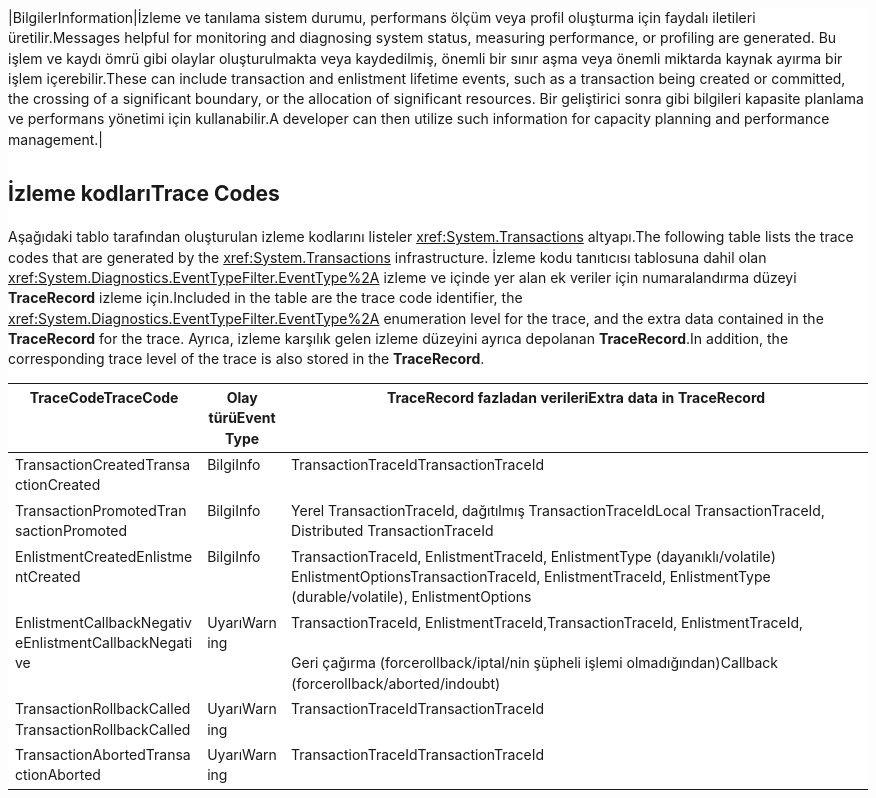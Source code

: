 |<span data-ttu-id="9ac40-142">Bilgiler</span><span class="sxs-lookup"><span data-stu-id="9ac40-142">Information</span></span>|<span data-ttu-id="9ac40-143">İzleme ve tanılama sistem durumu, performans ölçüm veya profil oluşturma için faydalı iletileri üretilir.</span><span class="sxs-lookup"><span data-stu-id="9ac40-143">Messages helpful for monitoring and diagnosing system status, measuring performance, or profiling are generated.</span></span> <span data-ttu-id="9ac40-144">Bu işlem ve kaydı ömrü gibi olaylar oluşturulmakta veya kaydedilmiş, önemli bir sınır aşma veya önemli miktarda kaynak ayırma bir işlem içerebilir.</span><span class="sxs-lookup"><span data-stu-id="9ac40-144">These can include transaction and enlistment lifetime events, such as a transaction being created or committed, the crossing of a significant boundary, or the allocation of significant resources.</span></span> <span data-ttu-id="9ac40-145">Bir geliştirici sonra gibi bilgileri kapasite planlama ve performans yönetimi için kullanabilir.</span><span class="sxs-lookup"><span data-stu-id="9ac40-145">A developer can then utilize such information for capacity planning and performance management.</span></span>|  
  
## <a name="trace-codes"></a><span data-ttu-id="9ac40-146">İzleme kodları</span><span class="sxs-lookup"><span data-stu-id="9ac40-146">Trace Codes</span></span>  
 <span data-ttu-id="9ac40-147">Aşağıdaki tablo tarafından oluşturulan izleme kodlarını listeler <xref:System.Transactions> altyapı.</span><span class="sxs-lookup"><span data-stu-id="9ac40-147">The following table lists the trace codes that are generated by the <xref:System.Transactions> infrastructure.</span></span> <span data-ttu-id="9ac40-148">İzleme kodu tanıtıcısı tablosuna dahil olan <xref:System.Diagnostics.EventTypeFilter.EventType%2A> izleme ve içinde yer alan ek veriler için numaralandırma düzeyi **TraceRecord** izleme için.</span><span class="sxs-lookup"><span data-stu-id="9ac40-148">Included in the table are the trace code identifier, the <xref:System.Diagnostics.EventTypeFilter.EventType%2A> enumeration level for the trace, and the extra data contained in the **TraceRecord** for the trace.</span></span> <span data-ttu-id="9ac40-149">Ayrıca, izleme karşılık gelen izleme düzeyini ayrıca depolanan **TraceRecord**.</span><span class="sxs-lookup"><span data-stu-id="9ac40-149">In addition, the corresponding trace level of the trace is also stored in the **TraceRecord**.</span></span>  
  
|<span data-ttu-id="9ac40-150">TraceCode</span><span class="sxs-lookup"><span data-stu-id="9ac40-150">TraceCode</span></span>|<span data-ttu-id="9ac40-151">Olay türü</span><span class="sxs-lookup"><span data-stu-id="9ac40-151">EventType</span></span>|<span data-ttu-id="9ac40-152">TraceRecord fazladan verileri</span><span class="sxs-lookup"><span data-stu-id="9ac40-152">Extra data in TraceRecord</span></span>|  
|---------------|---------------|-------------------------------|  
|<span data-ttu-id="9ac40-153">TransactionCreated</span><span class="sxs-lookup"><span data-stu-id="9ac40-153">TransactionCreated</span></span>|<span data-ttu-id="9ac40-154">Bilgi</span><span class="sxs-lookup"><span data-stu-id="9ac40-154">Info</span></span>|<span data-ttu-id="9ac40-155">TransactionTraceId</span><span class="sxs-lookup"><span data-stu-id="9ac40-155">TransactionTraceId</span></span>|  
|<span data-ttu-id="9ac40-156">TransactionPromoted</span><span class="sxs-lookup"><span data-stu-id="9ac40-156">TransactionPromoted</span></span>|<span data-ttu-id="9ac40-157">Bilgi</span><span class="sxs-lookup"><span data-stu-id="9ac40-157">Info</span></span>|<span data-ttu-id="9ac40-158">Yerel TransactionTraceId, dağıtılmış TransactionTraceId</span><span class="sxs-lookup"><span data-stu-id="9ac40-158">Local TransactionTraceId, Distributed TransactionTraceId</span></span>|  
|<span data-ttu-id="9ac40-159">EnlistmentCreated</span><span class="sxs-lookup"><span data-stu-id="9ac40-159">EnlistmentCreated</span></span>|<span data-ttu-id="9ac40-160">Bilgi</span><span class="sxs-lookup"><span data-stu-id="9ac40-160">Info</span></span>|<span data-ttu-id="9ac40-161">TransactionTraceId, EnlistmentTraceId, EnlistmentType (dayanıklı/volatile) EnlistmentOptions</span><span class="sxs-lookup"><span data-stu-id="9ac40-161">TransactionTraceId, EnlistmentTraceId, EnlistmentType (durable/volatile), EnlistmentOptions</span></span>|  
|<span data-ttu-id="9ac40-162">EnlistmentCallbackNegative</span><span class="sxs-lookup"><span data-stu-id="9ac40-162">EnlistmentCallbackNegative</span></span>|<span data-ttu-id="9ac40-163">Uyarı</span><span class="sxs-lookup"><span data-stu-id="9ac40-163">Warning</span></span>|<span data-ttu-id="9ac40-164">TransactionTraceId, EnlistmentTraceId,</span><span class="sxs-lookup"><span data-stu-id="9ac40-164">TransactionTraceId, EnlistmentTraceId,</span></span><br /><br /> <span data-ttu-id="9ac40-165">Geri çağırma (forcerollback/iptal/nin şüpheli işlemi olmadığından)</span><span class="sxs-lookup"><span data-stu-id="9ac40-165">Callback (forcerollback/aborted/indoubt)</span></span>|  
|<span data-ttu-id="9ac40-166">TransactionRollbackCalled</span><span class="sxs-lookup"><span data-stu-id="9ac40-166">TransactionRollbackCalled</span></span>|<span data-ttu-id="9ac40-167">Uyarı</span><span class="sxs-lookup"><span data-stu-id="9ac40-167">Warning</span></span>|<span data-ttu-id="9ac40-168">TransactionTraceId</span><span class="sxs-lookup"><span data-stu-id="9ac40-168">TransactionTraceId</span></span>|  
|<span data-ttu-id="9ac40-169">TransactionAborted</span><span class="sxs-lookup"><span data-stu-id="9ac40-169">TransactionAborted</span></span>|<span data-ttu-id="9ac40-170">Uyarı</span><span class="sxs-lookup"><span data-stu-id="9ac40-170">Warning</span></span>|<span data-ttu-id="9ac40-171">TransactionTraceId</span><span class="sxs-lookup"><span data-stu-id="9ac40-171">TransactionTraceId</span></span>|  